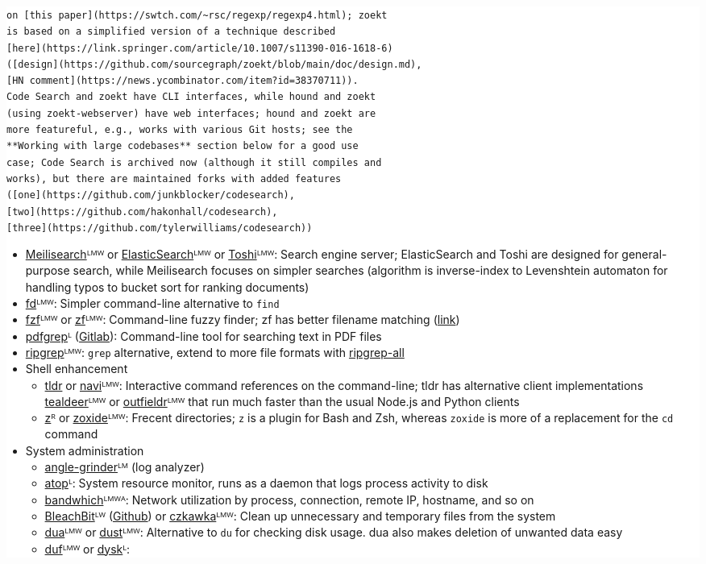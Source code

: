     on [this paper](https://swtch.com/~rsc/regexp/regexp4.html); zoekt
    is based on a simplified version of a technique described
    [here](https://link.springer.com/article/10.1007/s11390-016-1618-6)
    ([design](https://github.com/sourcegraph/zoekt/blob/main/doc/design.md),
    [HN comment](https://news.ycombinator.com/item?id=38370711)).
    Code Search and zoekt have CLI interfaces, while hound and zoekt
    (using zoekt-webserver) have web interfaces; hound and zoekt are
    more featureful, e.g., works with various Git hosts; see the
    **Working with large codebases** section below for a good use
    case; Code Search is archived now (although it still compiles and
    works), but there are maintained forks with added features
    ([one](https://github.com/junkblocker/codesearch),
    [two](https://github.com/hakonhall/codesearch),
    [three](https://github.com/tylerwilliams/codesearch))
  - [Meilisearch](https://github.com/meilisearch/meilisearch)ᴸᴹᵂ or
    [ElasticSearch](https://github.com/elastic/elasticsearch)ᴸᴹᵂ or
    [Toshi](https://github.com/toshi-search/Toshi)ᴸᴹᵂ:
    Search engine server; ElasticSearch and Toshi are designed for
    general-purpose search, while Meilisearch focuses on simpler
    searches (algorithm is inverse-index to Levenshtein automaton
    for handling typos to bucket sort for ranking documents)
  - [fd](https://github.com/sharkdp/fd)ᴸᴹᵂ:
    Simpler command-line alternative to `find`
  - [fzf](https://github.com/junegunn/fzf)ᴸᴹᵂ or
    [zf](https://github.com/natecraddock/zf)ᴸᴹᵂ:
    Command-line fuzzy finder; zf has better filename matching
    ([link](https://nathancraddock.com/blog/2023/a-different-approach-to-fuzzy-finding/))
  - [pdfgrep](https://pdfgrep.org/)ᴸ
    ([Gitlab](https://gitlab.com/pdfgrep/pdfgrep)):
    Command-line tool for searching text in PDF files
  - [ripgrep](https://github.com/BurntSushi/ripgrep)ᴸᴹᵂ:
    `grep` alternative, extend to more file formats with
    [ripgrep-all](https://github.com/phiresky/ripgrep-all)
- Shell enhancement
  - [tldr](https://github.com/tldr-pages/tldr) or
    [navi](https://github.com/denisidoro/navi)ᴸᴹᵂ:
    Interactive command references on the command-line; tldr has
    alternative client implementations
    [tealdeer](https://github.com/dbrgn/tealdeer)ᴸᴹᵂ or
    [outfieldr](https://gitlab.com/ve-nt/outfieldr)ᴸᴹᵂ that run much
    faster than the usual Node.js and Python clients
  - [z](https://github.com/rupa/z)ᴿ or
    [zoxide](https://github.com/ajeetdsouza/zoxide)ᴸᴹᵂ:
    Frecent directories; `z` is a plugin for Bash and Zsh, whereas
    `zoxide` is more of a replacement for the `cd` command
- System administration
  - [angle-grinder](https://github.com/rcoh/angle-grinder)ᴸᴹ
    (log analyzer)
  - [atop](https://github.com/Atoptool/atop)ᴸ:
    System resource monitor, runs as a daemon that logs process
    activity to disk
  - [bandwhich](https://github.com/imsnif/bandwhich)ᴸᴹᵂᴬ:
    Network utilization by process, connection, remote IP, hostname,
    and so on
  - [BleachBit](https://www.bleachbit.org/)ᴸᵂ
    ([Github](https://github.com/bleachbit/bleachbit)) or
    [czkawka](https://github.com/qarmin/czkawka)ᴸᴹᵂ:
    Clean up unnecessary and temporary files from the system
  - [dua](https://github.com/Byron/dua-cli)ᴸᴹᵂ or
    [dust](https://github.com/bootandy/dust)ᴸᴹᵂ:
    Alternative to `du` for checking disk usage. dua also makes
    deletion of unwanted data easy
  - [duf](https://github.com/muesli/duf)ᴸᴹᵂ or
    [dysk](https://github.com/Canop/dysk)ᴸ:
